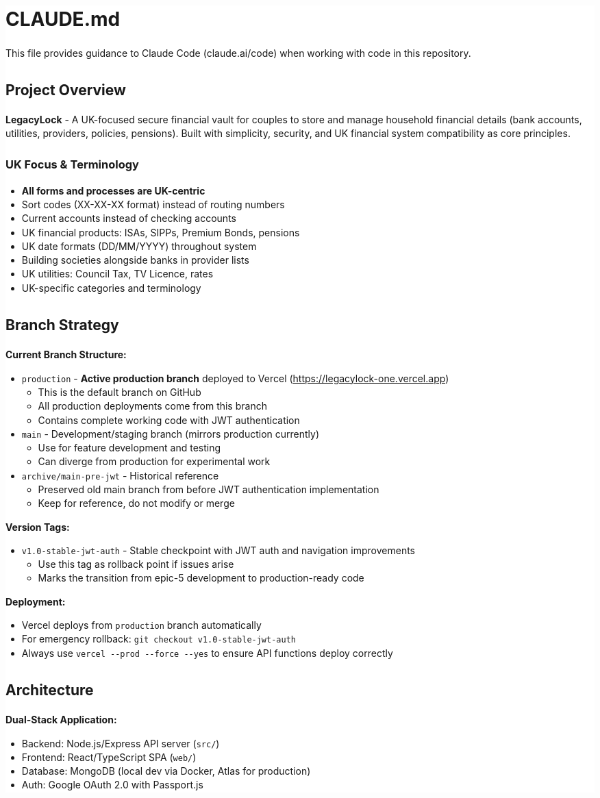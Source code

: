 # CLAUDE.md

This file provides guidance to Claude Code (claude.ai/code) when working with code in this repository.

## Project Overview

**LegacyLock** - A UK-focused secure financial vault for couples to store and manage household financial details (bank accounts, utilities, providers, policies, pensions). Built with simplicity, security, and UK financial system compatibility as core principles.

### UK Focus & Terminology
- **All forms and processes are UK-centric**
- Sort codes (XX-XX-XX format) instead of routing numbers
- Current accounts instead of checking accounts  
- UK financial products: ISAs, SIPPs, Premium Bonds, pensions
- UK date formats (DD/MM/YYYY) throughout system
- Building societies alongside banks in provider lists
- UK utilities: Council Tax, TV Licence, rates
- UK-specific categories and terminology

## Branch Strategy

**Current Branch Structure:**
- `production` - **Active production branch** deployed to Vercel (https://legacylock-one.vercel.app)
  - This is the default branch on GitHub
  - All production deployments come from this branch
  - Contains complete working code with JWT authentication
- `main` - Development/staging branch (mirrors production currently)
  - Use for feature development and testing
  - Can diverge from production for experimental work
- `archive/main-pre-jwt` - Historical reference
  - Preserved old main branch from before JWT authentication implementation
  - Keep for reference, do not modify or merge

**Version Tags:**
- `v1.0-stable-jwt-auth` - Stable checkpoint with JWT auth and navigation improvements
  - Use this tag as rollback point if issues arise
  - Marks the transition from epic-5 development to production-ready code

**Deployment:**
- Vercel deploys from `production` branch automatically
- For emergency rollback: `git checkout v1.0-stable-jwt-auth`
- Always use `vercel --prod --force --yes` to ensure API functions deploy correctly

## Architecture

**Dual-Stack Application:**
- Backend: Node.js/Express API server (`src/`)
- Frontend: React/TypeScript SPA (`web/`)
- Database: MongoDB (local dev via Docker, Atlas for production)
- Auth: Google OAuth 2.0 with Passport.js
